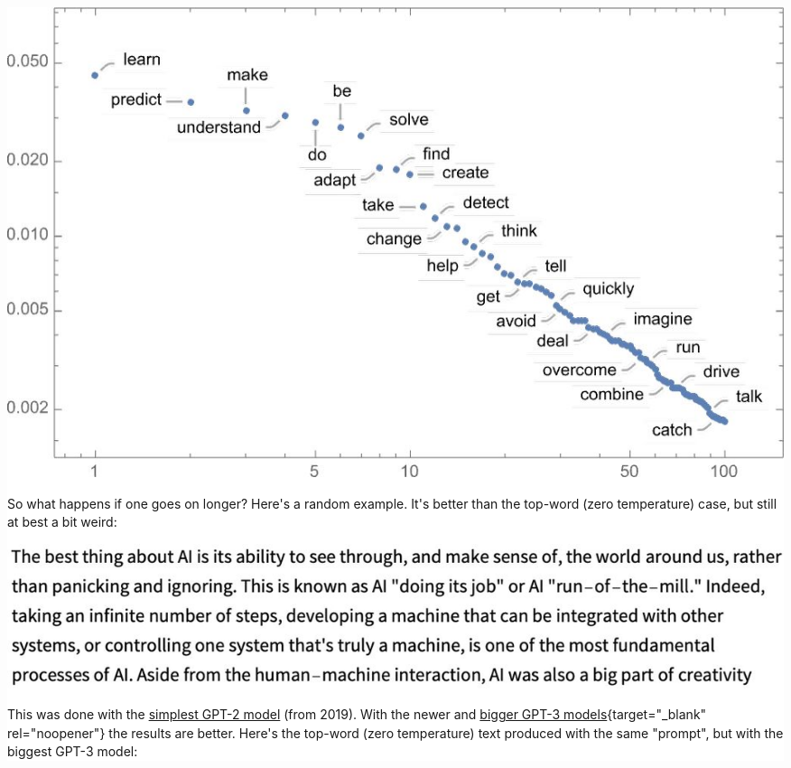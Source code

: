 ![](./Image00010.jpg)



So what happens if one goes on longer? Here's a random example. It's
better than the top-word (zero temperature) case, but still at best a
bit weird:



![](./Image00011.jpg)



This was done with the [simplest GPT-2
model](https://resources.wolframcloud.com/NeuralNetRepository/resources/GPT2-Transformer-Trained-on-WebText-Data/)
(from 2019). With the newer and [bigger GPT-3
models](https://platform.openai.com/docs/model-index-for-researchers){target="_blank"
rel="noopener"} the results are better. Here's the top-word (zero
temperature) text produced with the same "prompt", but with the biggest
GPT-3 model:
